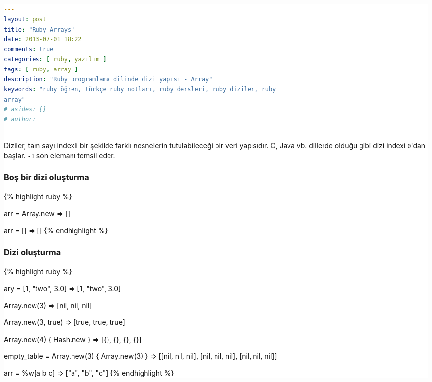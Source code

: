 ```yaml
---
layout: post
title: "Ruby Arrays"
date: 2013-07-01 18:22
comments: true
categories: [ ruby, yazılım ]
tags: [ ruby, array ]
description: "Ruby programlama dilinde dizi yapısı - Array"
keywords: "ruby öğren, türkçe ruby notları, ruby dersleri, ruby diziler, ruby
array"
# asides: []
# author:
---
```


Diziler, tam sayı indexli bir şekilde farklı nesnelerin tutulabileceği bir veri
yapısıdır.
C, Java vb. dillerde olduğu gibi dizi indexi `0`'dan başlar. `-1` son elemanı
temsil eder.



### Boş bir dizi oluşturma

{% highlight ruby %}

arr = Array.new
=> []

arr = []
=> []
{% endhighlight %}


### Dizi oluşturma

{% highlight ruby %}

ary = [1, "two", 3.0]
=> [1, "two", 3.0]

Array.new(3)
=> [nil, nil, nil]

Array.new(3, true)
=> [true, true, true]

Array.new(4) { Hash.new }
=> [{}, {}, {}, {}]

empty_table = Array.new(3) { Array.new(3) }
=> [[nil, nil, nil], [nil, nil, nil], [nil, nil, nil]]

arr = %w[a b c]
=> ["a", "b", "c"]
{% endhighlight %}
